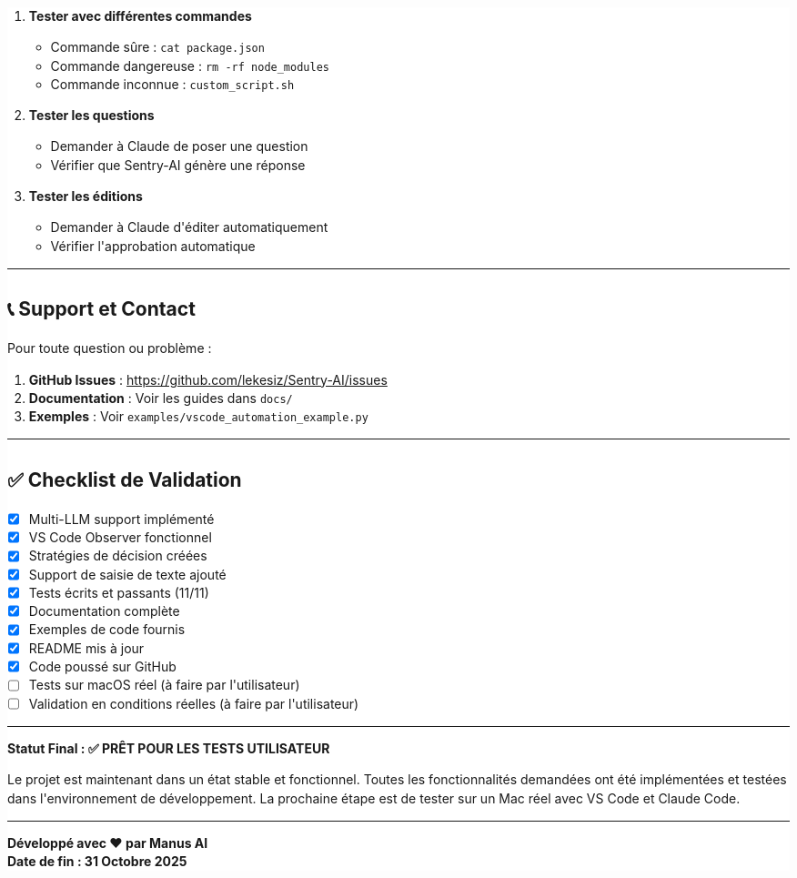 1. **Tester avec différentes commandes**
   - Commande sûre : `cat package.json`
   - Commande dangereuse : `rm -rf node_modules`
   - Commande inconnue : `custom_script.sh`

2. **Tester les questions**
   - Demander à Claude de poser une question
   - Vérifier que Sentry-AI génère une réponse

3. **Tester les éditions**
   - Demander à Claude d'éditer automatiquement
   - Vérifier l'approbation automatique

---

## 📞 Support et Contact

Pour toute question ou problème :

1. **GitHub Issues** : https://github.com/lekesiz/Sentry-AI/issues
2. **Documentation** : Voir les guides dans `docs/`
3. **Exemples** : Voir `examples/vscode_automation_example.py`

---

## ✅ Checklist de Validation

- [x] Multi-LLM support implémenté
- [x] VS Code Observer fonctionnel
- [x] Stratégies de décision créées
- [x] Support de saisie de texte ajouté
- [x] Tests écrits et passants (11/11)
- [x] Documentation complète
- [x] Exemples de code fournis
- [x] README mis à jour
- [x] Code poussé sur GitHub
- [ ] Tests sur macOS réel (à faire par l'utilisateur)
- [ ] Validation en conditions réelles (à faire par l'utilisateur)

---

**Statut Final : ✅ PRÊT POUR LES TESTS UTILISATEUR**

Le projet est maintenant dans un état stable et fonctionnel. Toutes les fonctionnalités demandées ont été implémentées et testées dans l'environnement de développement. La prochaine étape est de tester sur un Mac réel avec VS Code et Claude Code.

---

**Développé avec ❤️ par Manus AI**  
**Date de fin : 31 Octobre 2025**
